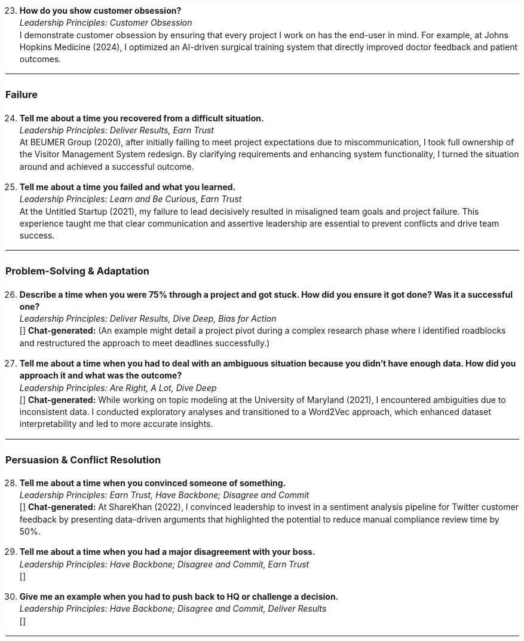 23. **How do you show customer obsession?**  
    _Leadership Principles: Customer Obsession_  
    I demonstrate customer obsession by ensuring that every project I work on has the end-user in mind. For example, at Johns Hopkins Medicine (2024), I optimized an AI-driven surgical training system that directly improved doctor feedback and patient outcomes.

---

### **Failure**

24. **Tell me about a time you recovered from a difficult situation.**  
    _Leadership Principles: Deliver Results, Earn Trust_  
    At BEUMER Group (2020), after initially failing to meet project expectations due to miscommunication, I took full ownership of the Visitor Management System redesign. By clarifying requirements and enhancing system functionality, I turned the situation around and achieved a successful outcome.

25. **Tell me about a time you failed and what you learned.**  
    _Leadership Principles: Learn and Be Curious, Earn Trust_  
    At the Untitled Startup (2021), my failure to lead decisively resulted in misaligned team goals and project failure. This experience taught me that clear communication and assertive leadership are essential to prevent conflicts and drive team success.

---

### **Problem-Solving & Adaptation**

26. **Describe a time when you were 75% through a project and got stuck. How did you ensure it got done? Was it a successful one?**  
    _Leadership Principles: Deliver Results, Dive Deep, Bias for Action_  
    [] **Chat-generated:** (An example might detail a project pivot during a complex research phase where I identified roadblocks and restructured the approach to meet deadlines successfully.)

27. **Tell me about a time when you had to deal with an ambiguous situation because you didn’t have enough data. How did you approach it and what was the outcome?**  
    _Leadership Principles: Are Right, A Lot, Dive Deep_  
    [] **Chat-generated:** While working on topic modeling at the University of Maryland (2021), I encountered ambiguities due to inconsistent data. I conducted exploratory analyses and transitioned to a Word2Vec approach, which enhanced dataset interpretability and led to more accurate insights.

---

### **Persuasion & Conflict Resolution**

28. **Tell me about a time when you convinced someone of something.**  
    _Leadership Principles: Earn Trust, Have Backbone; Disagree and Commit_  
    [] **Chat-generated:** At ShareKhan (2022), I convinced leadership to invest in a sentiment analysis pipeline for Twitter customer feedback by presenting data-driven arguments that highlighted the potential to reduce manual compliance review time by 50%.

29. **Tell me about a time when you had a major disagreement with your boss.**  
    _Leadership Principles: Have Backbone; Disagree and Commit, Earn Trust_  
    []

30. **Give me an example when you had to push back to HQ or challenge a decision.**  
    _Leadership Principles: Have Backbone; Disagree and Commit, Deliver Results_  
    []

---